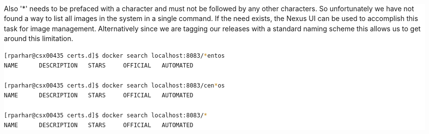 Also '*' needs to be prefaced with a character and must not be followed by any other characters. So unfortunately we have not found a way to list all images in the system in a single command. If the need exists, the Nexus UI can be used to accomplish this task for image management. Alternatively since we are tagging our releases with a standard naming scheme this allows us to get around this limitation.

```bash
[rparhar@csx00435 certs.d]$ docker search localhost:8083/*entos
NAME      DESCRIPTION   STARS     OFFICIAL   AUTOMATED

[rparhar@csx00435 certs.d]$ docker search localhost:8083/cen*os
NAME      DESCRIPTION   STARS     OFFICIAL   AUTOMATED

[rparhar@csx00435 certs.d]$ docker search localhost:8083/*
NAME      DESCRIPTION   STARS     OFFICIAL   AUTOMATED
```


[nexus]: <https://hub.docker.com/r/sonatype/nexus/> "sonatype/docker-nexus"